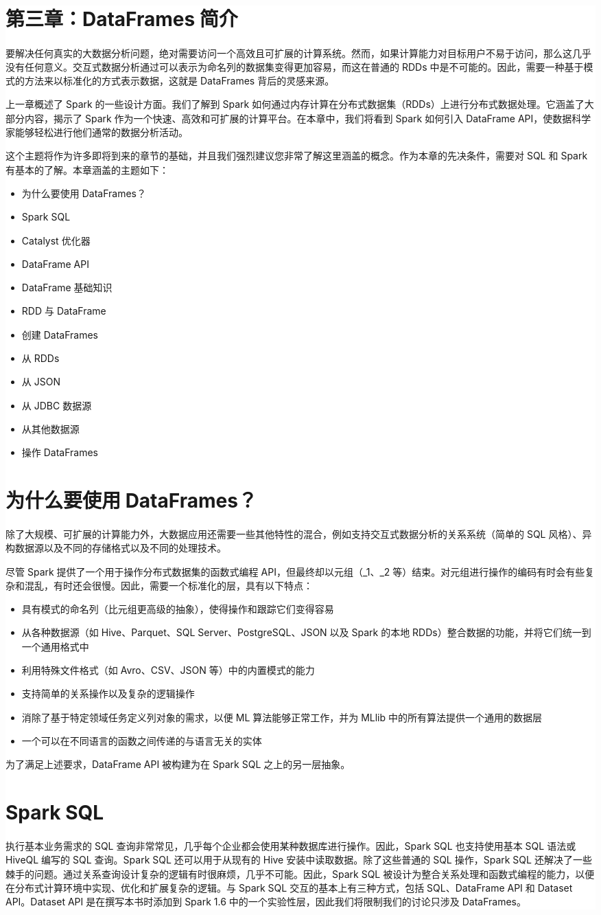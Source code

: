 # 第三章：DataFrames 简介

要解决任何真实的大数据分析问题，绝对需要访问一个高效且可扩展的计算系统。然而，如果计算能力对目标用户不易于访问，那么这几乎没有任何意义。交互式数据分析通过可以表示为命名列的数据集变得更加容易，而这在普通的 RDDs 中是不可能的。因此，需要一种基于模式的方法来以标准化的方式表示数据，这就是 DataFrames 背后的灵感来源。

上一章概述了 Spark 的一些设计方面。我们了解到 Spark 如何通过内存计算在分布式数据集（RDDs）上进行分布式数据处理。它涵盖了大部分内容，揭示了 Spark 作为一个快速、高效和可扩展的计算平台。在本章中，我们将看到 Spark 如何引入 DataFrame API，使数据科学家能够轻松进行他们通常的数据分析活动。

这个主题将作为许多即将到来的章节的基础，并且我们强烈建议您非常了解这里涵盖的概念。作为本章的先决条件，需要对 SQL 和 Spark 有基本的了解。本章涵盖的主题如下：

+   为什么要使用 DataFrames？

+   Spark SQL

+   Catalyst 优化器

+   DataFrame API

+   DataFrame 基础知识

+   RDD 与 DataFrame

+   创建 DataFrames

+   从 RDDs

+   从 JSON

+   从 JDBC 数据源

+   从其他数据源

+   操作 DataFrames

# 为什么要使用 DataFrames？

除了大规模、可扩展的计算能力外，大数据应用还需要一些其他特性的混合，例如支持交互式数据分析的关系系统（简单的 SQL 风格）、异构数据源以及不同的存储格式以及不同的处理技术。

尽管 Spark 提供了一个用于操作分布式数据集的函数式编程 API，但最终却以元组（_1、_2 等）结束。对元组进行操作的编码有时会有些复杂和混乱，有时还会很慢。因此，需要一个标准化的层，具有以下特点：

+   具有模式的命名列（比元组更高级的抽象），使得操作和跟踪它们变得容易

+   从各种数据源（如 Hive、Parquet、SQL Server、PostgreSQL、JSON 以及 Spark 的本地 RDDs）整合数据的功能，并将它们统一到一个通用格式中

+   利用特殊文件格式（如 Avro、CSV、JSON 等）中的内置模式的能力

+   支持简单的关系操作以及复杂的逻辑操作

+   消除了基于特定领域任务定义列对象的需求，以便 ML 算法能够正常工作，并为 MLlib 中的所有算法提供一个通用的数据层

+   一个可以在不同语言的函数之间传递的与语言无关的实体

为了满足上述要求，DataFrame API 被构建为在 Spark SQL 之上的另一层抽象。

# Spark SQL

执行基本业务需求的 SQL 查询非常常见，几乎每个企业都会使用某种数据库进行操作。因此，Spark SQL 也支持使用基本 SQL 语法或 HiveQL 编写的 SQL 查询。Spark SQL 还可以用于从现有的 Hive 安装中读取数据。除了这些普通的 SQL 操作，Spark SQL 还解决了一些棘手的问题。通过关系查询设计复杂的逻辑有时很麻烦，几乎不可能。因此，Spark SQL 被设计为整合关系处理和函数式编程的能力，以便在分布式计算环境中实现、优化和扩展复杂的逻辑。与 Spark SQL 交互的基本上有三种方式，包括 SQL、DataFrame API 和 Dataset API。Dataset API 是在撰写本书时添加到 Spark 1.6 中的一个实验性层，因此我们将限制我们的讨论只涉及 DataFrames。
